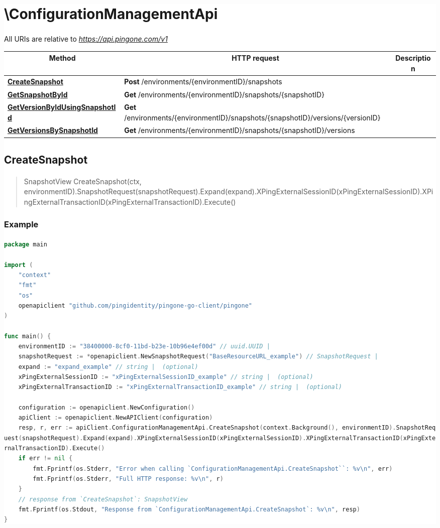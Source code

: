 # \ConfigurationManagementApi

All URIs are relative to *https://api.pingone.com/v1*

Method | HTTP request | Description
------------- | ------------- | -------------
[**CreateSnapshot**](ConfigurationManagementApi.md#CreateSnapshot) | **Post** /environments/{environmentID}/snapshots | 
[**GetSnapshotById**](ConfigurationManagementApi.md#GetSnapshotById) | **Get** /environments/{environmentID}/snapshots/{snapshotID} | 
[**GetVersionByIdUsingSnapshotId**](ConfigurationManagementApi.md#GetVersionByIdUsingSnapshotId) | **Get** /environments/{environmentID}/snapshots/{snapshotID}/versions/{versionID} | 
[**GetVersionsBySnapshotId**](ConfigurationManagementApi.md#GetVersionsBySnapshotId) | **Get** /environments/{environmentID}/snapshots/{snapshotID}/versions | 



## CreateSnapshot

> SnapshotView CreateSnapshot(ctx, environmentID).SnapshotRequest(snapshotRequest).Expand(expand).XPingExternalSessionID(xPingExternalSessionID).XPingExternalTransactionID(xPingExternalTransactionID).Execute()



### Example

```go
package main

import (
	"context"
	"fmt"
	"os"
	openapiclient "github.com/pingidentity/pingone-go-client/pingone"
)

func main() {
	environmentID := "38400000-8cf0-11bd-b23e-10b96e4ef00d" // uuid.UUID | 
	snapshotRequest := *openapiclient.NewSnapshotRequest("BaseResourceURL_example") // SnapshotRequest | 
	expand := "expand_example" // string |  (optional)
	xPingExternalSessionID := "xPingExternalSessionID_example" // string |  (optional)
	xPingExternalTransactionID := "xPingExternalTransactionID_example" // string |  (optional)

	configuration := openapiclient.NewConfiguration()
	apiClient := openapiclient.NewAPIClient(configuration)
	resp, r, err := apiClient.ConfigurationManagementApi.CreateSnapshot(context.Background(), environmentID).SnapshotRequest(snapshotRequest).Expand(expand).XPingExternalSessionID(xPingExternalSessionID).XPingExternalTransactionID(xPingExternalTransactionID).Execute()
	if err != nil {
		fmt.Fprintf(os.Stderr, "Error when calling `ConfigurationManagementApi.CreateSnapshot``: %v\n", err)
		fmt.Fprintf(os.Stderr, "Full HTTP response: %v\n", r)
	}
	// response from `CreateSnapshot`: SnapshotView
	fmt.Fprintf(os.Stdout, "Response from `ConfigurationManagementApi.CreateSnapshot`: %v\n", resp)
}
```
